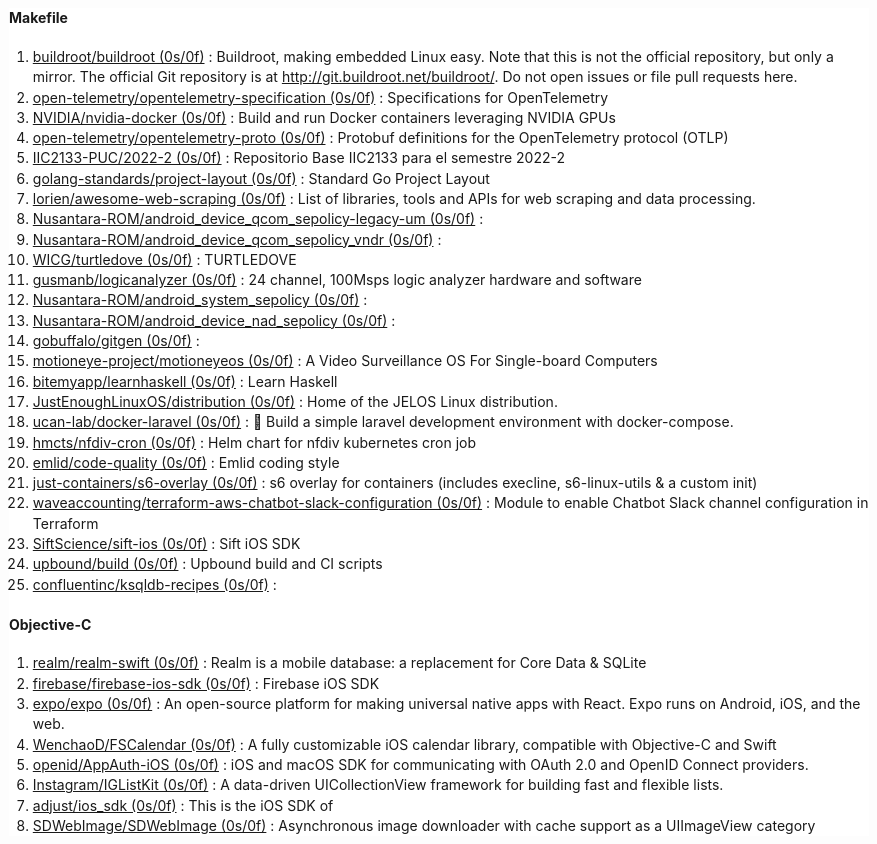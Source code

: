 #### Makefile
1. [buildroot/buildroot (0s/0f)](https://github.com/buildroot/buildroot) : Buildroot, making embedded Linux easy. Note that this is not the official repository, but only a mirror. The official Git repository is at http://git.buildroot.net/buildroot/. Do not open issues or file pull requests here.
2. [open-telemetry/opentelemetry-specification (0s/0f)](https://github.com/open-telemetry/opentelemetry-specification) : Specifications for OpenTelemetry
3. [NVIDIA/nvidia-docker (0s/0f)](https://github.com/NVIDIA/nvidia-docker) : Build and run Docker containers leveraging NVIDIA GPUs
4. [open-telemetry/opentelemetry-proto (0s/0f)](https://github.com/open-telemetry/opentelemetry-proto) : Protobuf definitions for the OpenTelemetry protocol (OTLP)
5. [IIC2133-PUC/2022-2 (0s/0f)](https://github.com/IIC2133-PUC/2022-2) : Repositorio Base IIC2133 para el semestre 2022-2
6. [golang-standards/project-layout (0s/0f)](https://github.com/golang-standards/project-layout) : Standard Go Project Layout
7. [lorien/awesome-web-scraping (0s/0f)](https://github.com/lorien/awesome-web-scraping) : List of libraries, tools and APIs for web scraping and data processing.
8. [Nusantara-ROM/android_device_qcom_sepolicy-legacy-um (0s/0f)](https://github.com/Nusantara-ROM/android_device_qcom_sepolicy-legacy-um) : 
9. [Nusantara-ROM/android_device_qcom_sepolicy_vndr (0s/0f)](https://github.com/Nusantara-ROM/android_device_qcom_sepolicy_vndr) : 
10. [WICG/turtledove (0s/0f)](https://github.com/WICG/turtledove) : TURTLEDOVE
11. [gusmanb/logicanalyzer (0s/0f)](https://github.com/gusmanb/logicanalyzer) : 24 channel, 100Msps logic analyzer hardware and software
12. [Nusantara-ROM/android_system_sepolicy (0s/0f)](https://github.com/Nusantara-ROM/android_system_sepolicy) : 
13. [Nusantara-ROM/android_device_nad_sepolicy (0s/0f)](https://github.com/Nusantara-ROM/android_device_nad_sepolicy) : 
14. [gobuffalo/gitgen (0s/0f)](https://github.com/gobuffalo/gitgen) : 
15. [motioneye-project/motioneyeos (0s/0f)](https://github.com/motioneye-project/motioneyeos) : A Video Surveillance OS For Single-board Computers
16. [bitemyapp/learnhaskell (0s/0f)](https://github.com/bitemyapp/learnhaskell) : Learn Haskell
17. [JustEnoughLinuxOS/distribution (0s/0f)](https://github.com/JustEnoughLinuxOS/distribution) : Home of the JELOS Linux distribution.
18. [ucan-lab/docker-laravel (0s/0f)](https://github.com/ucan-lab/docker-laravel) : 🐳 Build a simple laravel development environment with docker-compose.
19. [hmcts/nfdiv-cron (0s/0f)](https://github.com/hmcts/nfdiv-cron) : Helm chart for nfdiv kubernetes cron job
20. [emlid/code-quality (0s/0f)](https://github.com/emlid/code-quality) : Emlid coding style
21. [just-containers/s6-overlay (0s/0f)](https://github.com/just-containers/s6-overlay) : s6 overlay for containers (includes execline, s6-linux-utils & a custom init)
22. [waveaccounting/terraform-aws-chatbot-slack-configuration (0s/0f)](https://github.com/waveaccounting/terraform-aws-chatbot-slack-configuration) : Module to enable Chatbot Slack channel configuration in Terraform
23. [SiftScience/sift-ios (0s/0f)](https://github.com/SiftScience/sift-ios) : Sift iOS SDK
24. [upbound/build (0s/0f)](https://github.com/upbound/build) : Upbound build and CI scripts
25. [confluentinc/ksqldb-recipes (0s/0f)](https://github.com/confluentinc/ksqldb-recipes) : 

#### Objective-C
1. [realm/realm-swift (0s/0f)](https://github.com/realm/realm-swift) : Realm is a mobile database: a replacement for Core Data & SQLite
2. [firebase/firebase-ios-sdk (0s/0f)](https://github.com/firebase/firebase-ios-sdk) : Firebase iOS SDK
3. [expo/expo (0s/0f)](https://github.com/expo/expo) : An open-source platform for making universal native apps with React. Expo runs on Android, iOS, and the web.
4. [WenchaoD/FSCalendar (0s/0f)](https://github.com/WenchaoD/FSCalendar) : A fully customizable iOS calendar library, compatible with Objective-C and Swift
5. [openid/AppAuth-iOS (0s/0f)](https://github.com/openid/AppAuth-iOS) : iOS and macOS SDK for communicating with OAuth 2.0 and OpenID Connect providers.
6. [Instagram/IGListKit (0s/0f)](https://github.com/Instagram/IGListKit) : A data-driven UICollectionView framework for building fast and flexible lists.
7. [adjust/ios_sdk (0s/0f)](https://github.com/adjust/ios_sdk) : This is the iOS SDK of
8. [SDWebImage/SDWebImage (0s/0f)](https://github.com/SDWebImage/SDWebImage) : Asynchronous image downloader with cache support as a UIImageView category